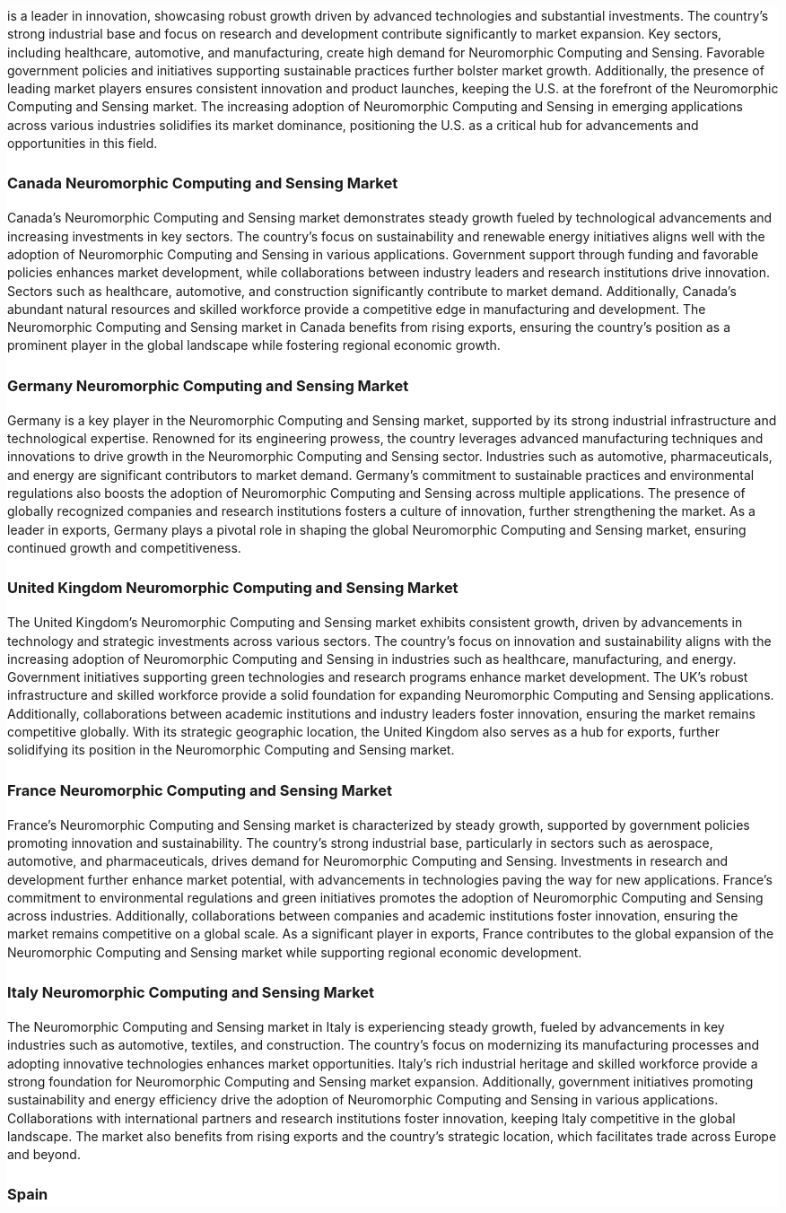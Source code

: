 is a leader in innovation, showcasing robust growth driven by advanced technologies and substantial investments. The country&rsquo;s strong industrial base and focus on research and development contribute significantly to market expansion. Key sectors, including healthcare, automotive, and manufacturing, create high demand for Neuromorphic Computing and Sensing. Favorable government policies and initiatives supporting sustainable practices further bolster market growth. Additionally, the presence of leading market players ensures consistent innovation and product launches, keeping the U.S. at the forefront of the Neuromorphic Computing and Sensing market. The increasing adoption of Neuromorphic Computing and Sensing in emerging applications across various industries solidifies its market dominance, positioning the U.S. as a critical hub for advancements and opportunities in this field.</p><h3>Canada Neuromorphic Computing and Sensing Market</h3><p>Canada&rsquo;s Neuromorphic Computing and Sensing market demonstrates steady growth fueled by technological advancements and increasing investments in key sectors. The country&rsquo;s focus on sustainability and renewable energy initiatives aligns well with the adoption of Neuromorphic Computing and Sensing in various applications. Government support through funding and favorable policies enhances market development, while collaborations between industry leaders and research institutions drive innovation. Sectors such as healthcare, automotive, and construction significantly contribute to market demand. Additionally, Canada&rsquo;s abundant natural resources and skilled workforce provide a competitive edge in manufacturing and development. The Neuromorphic Computing and Sensing market in Canada benefits from rising exports, ensuring the country&rsquo;s position as a prominent player in the global landscape while fostering regional economic growth.</p><h3>Germany Neuromorphic Computing and Sensing Market</h3><p>Germany is a key player in the Neuromorphic Computing and Sensing market, supported by its strong industrial infrastructure and technological expertise. Renowned for its engineering prowess, the country leverages advanced manufacturing techniques and innovations to drive growth in the Neuromorphic Computing and Sensing sector. Industries such as automotive, pharmaceuticals, and energy are significant contributors to market demand. Germany&rsquo;s commitment to sustainable practices and environmental regulations also boosts the adoption of Neuromorphic Computing and Sensing across multiple applications. The presence of globally recognized companies and research institutions fosters a culture of innovation, further strengthening the market. As a leader in exports, Germany plays a pivotal role in shaping the global Neuromorphic Computing and Sensing market, ensuring continued growth and competitiveness.</p><h3>United Kingdom Neuromorphic Computing and Sensing Market</h3><p>The United Kingdom&rsquo;s Neuromorphic Computing and Sensing market exhibits consistent growth, driven by advancements in technology and strategic investments across various sectors. The country&rsquo;s focus on innovation and sustainability aligns with the increasing adoption of Neuromorphic Computing and Sensing in industries such as healthcare, manufacturing, and energy. Government initiatives supporting green technologies and research programs enhance market development. The UK&rsquo;s robust infrastructure and skilled workforce provide a solid foundation for expanding Neuromorphic Computing and Sensing applications. Additionally, collaborations between academic institutions and industry leaders foster innovation, ensuring the market remains competitive globally. With its strategic geographic location, the United Kingdom also serves as a hub for exports, further solidifying its position in the Neuromorphic Computing and Sensing market.</p><h3>France Neuromorphic Computing and Sensing Market</h3><p>France&rsquo;s Neuromorphic Computing and Sensing market is characterized by steady growth, supported by government policies promoting innovation and sustainability. The country&rsquo;s strong industrial base, particularly in sectors such as aerospace, automotive, and pharmaceuticals, drives demand for Neuromorphic Computing and Sensing. Investments in research and development further enhance market potential, with advancements in technologies paving the way for new applications. France&rsquo;s commitment to environmental regulations and green initiatives promotes the adoption of Neuromorphic Computing and Sensing across industries. Additionally, collaborations between companies and academic institutions foster innovation, ensuring the market remains competitive on a global scale. As a significant player in exports, France contributes to the global expansion of the Neuromorphic Computing and Sensing market while supporting regional economic development.</p><h3>Italy Neuromorphic Computing and Sensing Market</h3><p>The Neuromorphic Computing and Sensing market in Italy is experiencing steady growth, fueled by advancements in key industries such as automotive, textiles, and construction. The country&rsquo;s focus on modernizing its manufacturing processes and adopting innovative technologies enhances market opportunities. Italy&rsquo;s rich industrial heritage and skilled workforce provide a strong foundation for Neuromorphic Computing and Sensing market expansion. Additionally, government initiatives promoting sustainability and energy efficiency drive the adoption of Neuromorphic Computing and Sensing in various applications. Collaborations with international partners and research institutions foster innovation, keeping Italy competitive in the global landscape. The market also benefits from rising exports and the country&rsquo;s strategic location, which facilitates trade across Europe and beyond.</p><h3>Spain